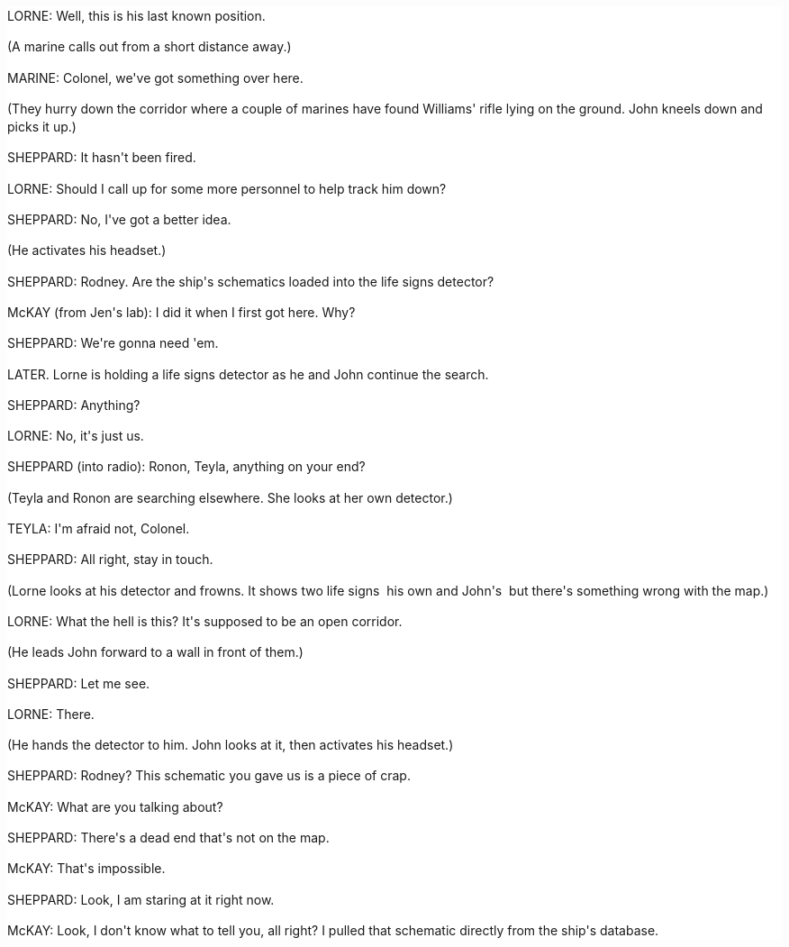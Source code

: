 LORNE: Well, this is his last known position.  
  
(A marine calls out from a short distance away.)  
  
MARINE: Colonel, we've got something over here.  
  
(They hurry down the corridor where a couple of marines have found Williams'
rifle lying on the ground. John kneels down and picks it up.)  
  
SHEPPARD: It hasn't been fired.  
  
LORNE: Should I call up for some more personnel to help track him down?  
  
SHEPPARD: No, I've got a better idea.  
  
(He activates his headset.)  
  
SHEPPARD: Rodney. Are the ship's schematics loaded into the life signs
detector?  
  
McKAY (from Jen's lab): I did it when I first got here. Why?  
  
SHEPPARD: We're gonna need 'em.  
  
  
LATER. Lorne is holding a life signs detector as he and John continue the
search.  
  
SHEPPARD: Anything?  
  
LORNE: No, it's just us.  
  
SHEPPARD (into radio): Ronon, Teyla, anything on your end?  
  
(Teyla and Ronon are searching elsewhere. She looks at her own detector.)  
  
TEYLA: I'm afraid not, Colonel.  
  
SHEPPARD: All right, stay in touch.  
  
(Lorne looks at his detector and frowns. It shows two life signs  his own and
John's  but there's something wrong with the map.)  
  
LORNE: What the hell is this? It's supposed to be an open corridor.  
  
(He leads John forward to a wall in front of them.)  
  
SHEPPARD: Let me see.  
  
LORNE: There.  
  
(He hands the detector to him. John looks at it, then activates his headset.)  
  
SHEPPARD: Rodney? This schematic you gave us is a piece of crap.  
  
McKAY: What are you talking about?  
  
SHEPPARD: There's a dead end that's not on the map.  
  
McKAY: That's impossible.  
  
SHEPPARD: Look, I am staring at it right now.  
  
McKAY: Look, I don't know what to tell you, all right? I pulled that schematic
directly from the ship's database.  
  